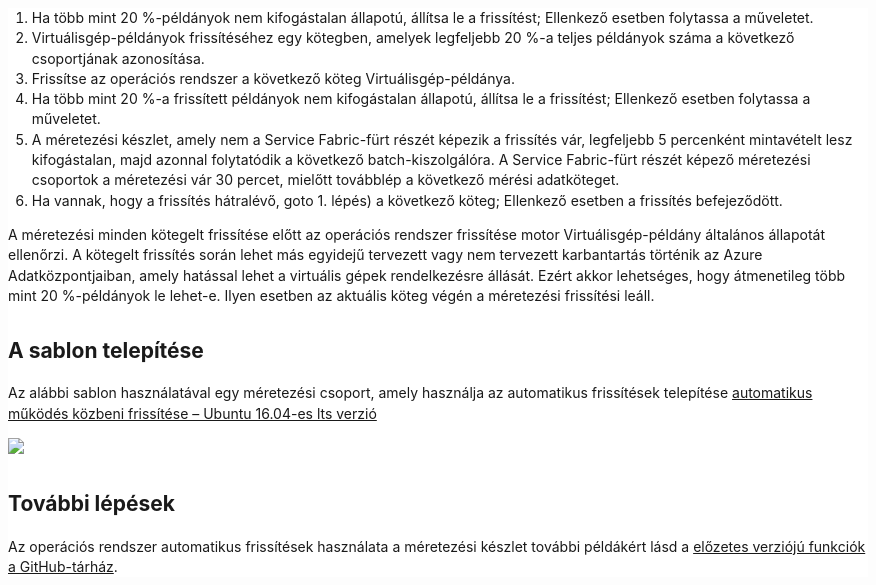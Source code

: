 1. Ha több mint 20 %-példányok nem kifogástalan állapotú, állítsa le a frissítést; Ellenkező esetben folytassa a műveletet.
2. Virtuálisgép-példányok frissítéséhez egy kötegben, amelyek legfeljebb 20 %-a teljes példányok száma a következő csoportjának azonosítása.
3. Frissítse az operációs rendszer a következő köteg Virtuálisgép-példánya.
4. Ha több mint 20 %-a frissített példányok nem kifogástalan állapotú, állítsa le a frissítést; Ellenkező esetben folytassa a műveletet.
5. A méretezési készlet, amely nem a Service Fabric-fürt részét képezik a frissítés vár, legfeljebb 5 percenként mintavételt lesz kifogástalan, majd azonnal folytatódik a következő batch-kiszolgálóra. A Service Fabric-fürt részét képező méretezési csoportok a méretezési vár 30 percet, mielőtt továbblép a következő mérési adatköteget.
6. Ha vannak, hogy a frissítés hátralévő, goto 1. lépés) a következő köteg; Ellenkező esetben a frissítés befejeződött.

A méretezési minden kötegelt frissítése előtt az operációs rendszer frissítése motor Virtuálisgép-példány általános állapotát ellenőrzi. A kötegelt frissítés során lehet más egyidejű tervezett vagy nem tervezett karbantartás történik az Azure Adatközpontjaiban, amely hatással lehet a virtuális gépek rendelkezésre állását. Ezért akkor lehetséges, hogy átmenetileg több mint 20 %-példányok le lehet-e. Ilyen esetben az aktuális köteg végén a méretezési frissítési leáll.


## <a name="deploy-with-a-template"></a>A sablon telepítése

Az alábbi sablon használatával egy méretezési csoport, amely használja az automatikus frissítések telepítése <a href='https://github.com/Azure/vm-scale-sets/blob/master/preview/upgrade/autoupdate.json'>automatikus működés közbeni frissítése – Ubuntu 16.04-es lts verzió</a>

<a href="https://portal.azure.com/#create/Microsoft.Template/uri/https%3A%2F%2Fraw.githubusercontent.com%2FAzure%2Fvm-scale-sets%2Fmaster%2Fpreview%2Fupgrade%2Fautoupdate.json" target="_blank">
    <img src="http://azuredeploy.net/deploybutton.png"/>
</a>


## <a name="next-steps"></a>További lépések
Az operációs rendszer automatikus frissítések használata a méretezési készlet további példákért lásd a [előzetes verziójú funkciók a GitHub-tárház](https://github.com/Azure/vm-scale-sets/tree/master/preview/upgrade).
